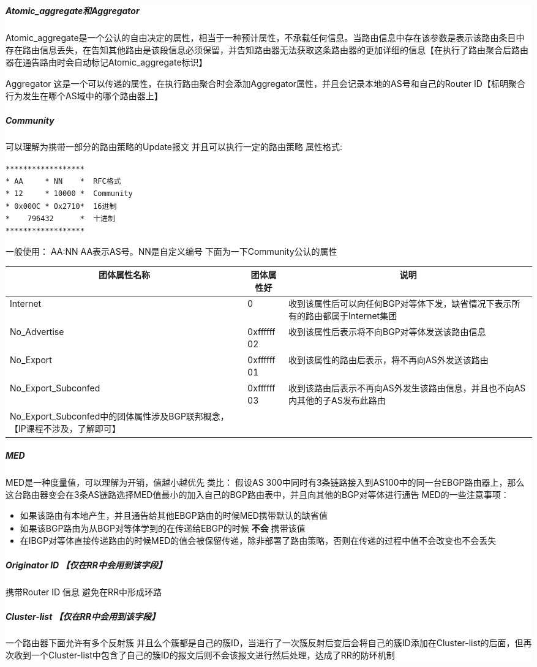 ##### Atomic_aggregate和Aggregator

Atomic_aggregate是一个公认的自由决定的属性，相当于一种预计属性，不承载任何信息。当路由信息中存在该参数是表示该路由条目中存在路由信息丢失，在告知其他路由是该段信息必须保留，并告知路由器无法获取这条路由器的更加详细的信息【在执行了路由聚合后路由器在通告路由时会自动标记Atomic_aggregate标识】

Aggregator 这是一个可以传递的属性，在执行路由聚合时会添加Aggregator属性，并且会记录本地的AS号和自己的Router ID【标明聚合行为发生在哪个AS域中的哪个路由器上】

##### Community

可以理解为携带一部分的路由策略的Update报文
并且可以执行一定的路由策略
属性格式:

```
******************
* AA     * NN    *  RFC格式
* 12     * 10000 *  Community
* 0x000C * 0x2710*  16进制
*    796432      *  十进制
******************
```

一般使用： AA:NN AA表示AS号。NN是自定义编号
下面为一下Community公认的属性

| 团体属性名称                                                               | 团体属性好 | 说明                                                                            |
| -------------------------------------------------------------------------- | ---------- | ------------------------------------------------------------------------------- |
| Internet                                                                   | 0          | 收到该属性后可以向任何BGP对等体下发，缺省情况下表示所有的路由都属于Internet集团 |
| No_Advertise                                                               | 0xffffff02 | 收到该属性后表示将不向BGP对等体发送该路由信息                                   |
| No_Export                                                                  | 0xffffff01 | 收到该属性的路由后表示，将不再向AS外发送该路由                                  |
| No_Export_Subconfed                                                        | 0xffffff03 | 收到该路由后表示不再向AS外发生该路由信息，并且也不向AS内其他的子AS发布此路由    |
| No_Export_Subconfed中的团体属性涉及BGP联邦概念，【IP课程不涉及，了解即可】 |            |                                                                                 |

##### MED

MED是一种度量值，可以理解为开销，值越小越优先
类比：
假设AS 300中同时有3条链路接入到AS100中的同一台EBGP路由器上，那么这台路由器变会在3条AS链路选择MED值最小的加入自己的BGP路由表中，并且向其他的BGP对等体进行通告
MED的一些注意事项：

- 如果该路由有本地产生，并且通告给其他EBGP路由的时候MED携带默认的缺省值
- 如果该BGP路由为从BGP对等体学到的在传递给EBGP的时候 **不会** 携带该值
- 在IBGP对等体直接传递路由的时候MED的值会被保留传递，除非部署了路由策略，否则在传递的过程中值不会改变也不会丢失

##### Originator ID 【仅在RR中会用到该字段】

携带Router ID 信息
避免在RR中形成环路

##### Cluster-list  【仅在RR中会用到该字段】

一个路由器下面允许有多个反射簇
并且么个簇都是自己的簇ID，当进行了一次簇反射后变后会将自己的簇ID添加在Cluster-list的后面，但再次收到一个Cluster-list中包含了自己的簇ID的报文后则不会该报文进行然后处理，达成了RR的防环机制

